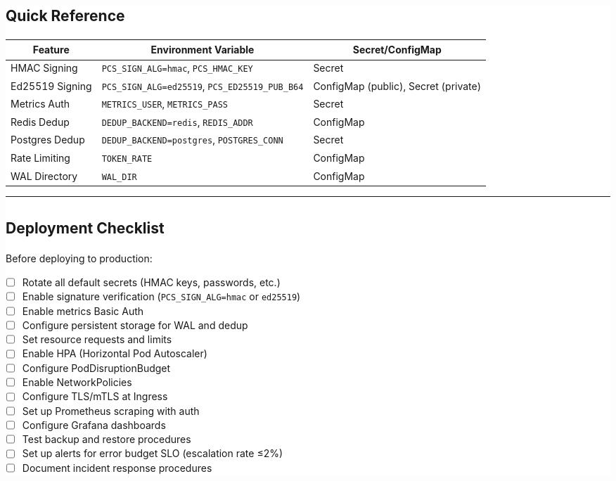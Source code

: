 
## Quick Reference

| Feature | Environment Variable | Secret/ConfigMap |
|---------|---------------------|------------------|
| HMAC Signing | `PCS_SIGN_ALG=hmac`, `PCS_HMAC_KEY` | Secret |
| Ed25519 Signing | `PCS_SIGN_ALG=ed25519`, `PCS_ED25519_PUB_B64` | ConfigMap (public), Secret (private) |
| Metrics Auth | `METRICS_USER`, `METRICS_PASS` | Secret |
| Redis Dedup | `DEDUP_BACKEND=redis`, `REDIS_ADDR` | ConfigMap |
| Postgres Dedup | `DEDUP_BACKEND=postgres`, `POSTGRES_CONN` | Secret |
| Rate Limiting | `TOKEN_RATE` | ConfigMap |
| WAL Directory | `WAL_DIR` | ConfigMap |

---

## Deployment Checklist

Before deploying to production:

- [ ] Rotate all default secrets (HMAC keys, passwords, etc.)
- [ ] Enable signature verification (`PCS_SIGN_ALG=hmac` or `ed25519`)
- [ ] Enable metrics Basic Auth
- [ ] Configure persistent storage for WAL and dedup
- [ ] Set resource requests and limits
- [ ] Enable HPA (Horizontal Pod Autoscaler)
- [ ] Configure PodDisruptionBudget
- [ ] Enable NetworkPolicies
- [ ] Configure TLS/mTLS at Ingress
- [ ] Set up Prometheus scraping with auth
- [ ] Configure Grafana dashboards
- [ ] Test backup and restore procedures
- [ ] Set up alerts for error budget SLO (escalation rate ≤2%)
- [ ] Document incident response procedures
